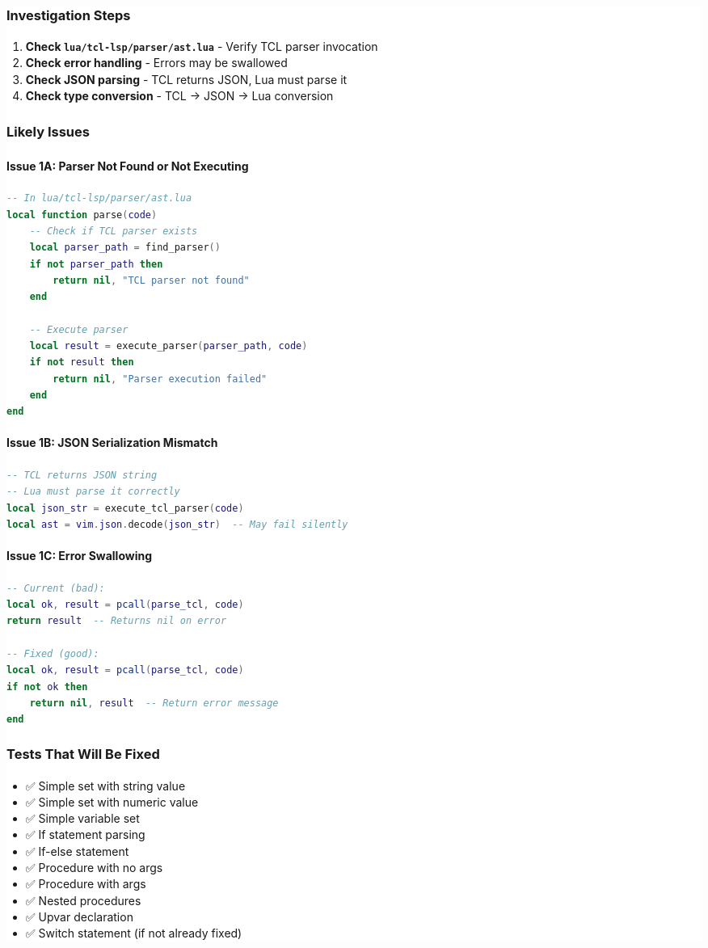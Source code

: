 ### Investigation Steps
1. **Check `lua/tcl-lsp/parser/ast.lua`** - Verify TCL parser invocation
2. **Check error handling** - Errors may be swallowed
3. **Check JSON parsing** - TCL returns JSON, Lua must parse it
4. **Check type conversion** - TCL → JSON → Lua conversion

### Likely Issues

#### Issue 1A: Parser Not Found or Not Executing
```lua
-- In lua/tcl-lsp/parser/ast.lua
local function parse(code)
    -- Check if TCL parser exists
    local parser_path = find_parser()
    if not parser_path then
        return nil, "TCL parser not found"
    end
    
    -- Execute parser
    local result = execute_parser(parser_path, code)
    if not result then
        return nil, "Parser execution failed"
    end
end
```

#### Issue 1B: JSON Serialization Mismatch
```lua
-- TCL returns JSON string
-- Lua must parse it correctly
local json_str = execute_tcl_parser(code)
local ast = vim.json.decode(json_str)  -- May fail silently
```

#### Issue 1C: Error Swallowing
```lua
-- Current (bad):
local ok, result = pcall(parse_tcl, code)
return result  -- Returns nil on error

-- Fixed (good):
local ok, result = pcall(parse_tcl, code)
if not ok then
    return nil, result  -- Return error message
end
```

### Tests That Will Be Fixed
- ✅ Simple set with string value
- ✅ Simple set with numeric value  
- ✅ Simple variable set
- ✅ If statement parsing
- ✅ If-else statement
- ✅ Procedure with no args
- ✅ Procedure with args
- ✅ Nested procedures
- ✅ Upvar declaration
- ✅ Switch statement (if not already fixed)
